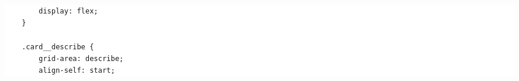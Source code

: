 ```
        display: flex;
    }
    
    .card__describe {
        grid-area: describe;
        align-self: start;
